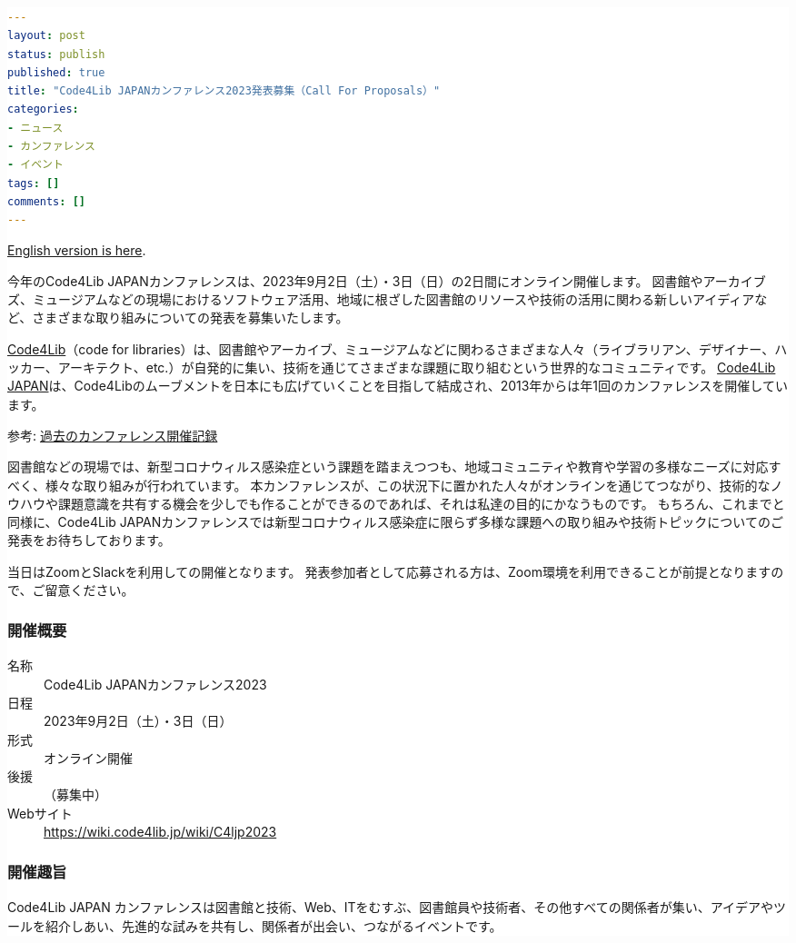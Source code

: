 ```yaml
---
layout: post
status: publish
published: true
title: "Code4Lib JAPANカンファレンス2023発表募集（Call For Proposals）"
categories:
- ニュース
- カンファレンス
- イベント
tags: []
comments: []
---
```

[English version is here](/2023/05/conference-call-for-proposal-en/).

今年のCode4Lib JAPANカンファレンスは、2023年9月2日（土）・3日（日）の2日間にオンライン開催します。
図書館やアーカイブズ、ミュージアムなどの現場におけるソフトウェア活用、地域に根ざした図書館のリソースや技術の活用に関わる新しいアイディアなど、さまざまな取り組みについての発表を募集いたします。

[Code4Lib](https://code4lib.org/)（code for libraries）は、図書館やアーカイブ、ミュージアムなどに関わるさまざまな人々（ライブラリアン、デザイナー、ハッカー、アーキテクト、etc.）が自発的に集い、技術を通じてさまざまな課題に取り組むという世界的なコミュニティです。
[Code4Lib JAPAN](https://www.code4lib.jp/)は、Code4Libのムーブメントを日本にも広げていくことを目指して結成され、2013年からは年1回のカンファレンスを開催しています。

参考: [過去のカンファレンス開催記録](/conference/)

図書館などの現場では、新型コロナウィルス感染症という課題を踏まえつつも、地域コミュニティや教育や学習の多様なニーズに対応すべく、様々な取り組みが行われています。
本カンファレンスが、この状況下に置かれた人々がオンラインを通じてつながり、技術的なノウハウや課題意識を共有する機会を少しでも作ることができるのであれば、それは私達の目的にかなうものです。
もちろん、これまでと同様に、Code4Lib JAPANカンファレンスでは新型コロナウィルス感染症に限らず多様な課題への取り組みや技術トピックについてのご発表をお待ちしております。

当日はZoomとSlackを利用しての開催となります。
発表参加者として応募される方は、Zoom環境を利用できることが前提となりますので、ご留意ください。

### 開催概要

<dl class="dl-horizontal">
    <dt>名称</dt>
    <dd>Code4Lib JAPANカンファレンス2023</dd>
    <dt>日程</dt>
    <dd>2023年9月2日（土）・3日（日）</dd>
    <dt>形式</dt>
    <dd>オンライン開催</dd>
    <dt>後援</dt>
    <dd>（募集中）</dd>
    <dt>Webサイト</dt>
    <dd><a href="https://wiki.code4lib.jp/wiki/C4ljp2023">https://wiki.code4lib.jp/wiki/C4ljp2023</a></dd>
</dl>

### 開催趣旨

Code4Lib JAPAN カンファレンスは図書館と技術、Web、ITをむすぶ、図書館員や技術者、その他すべての関係者が集い、アイデアやツールを紹介しあい、先進的な試みを共有し、関係者が出会い、つながるイベントです。
